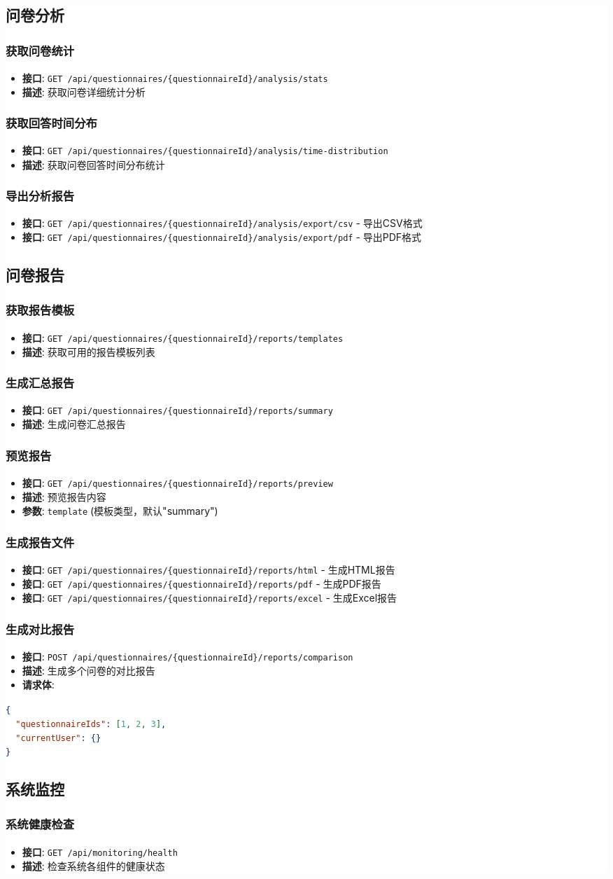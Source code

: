 ## 问卷分析

### 获取问卷统计
- **接口**: `GET /api/questionnaires/{questionnaireId}/analysis/stats`
- **描述**: 获取问卷详细统计分析

### 获取回答时间分布
- **接口**: `GET /api/questionnaires/{questionnaireId}/analysis/time-distribution`
- **描述**: 获取问卷回答时间分布统计

### 导出分析报告
- **接口**: `GET /api/questionnaires/{questionnaireId}/analysis/export/csv` - 导出CSV格式
- **接口**: `GET /api/questionnaires/{questionnaireId}/analysis/export/pdf` - 导出PDF格式

## 问卷报告

### 获取报告模板
- **接口**: `GET /api/questionnaires/{questionnaireId}/reports/templates`
- **描述**: 获取可用的报告模板列表

### 生成汇总报告
- **接口**: `GET /api/questionnaires/{questionnaireId}/reports/summary`
- **描述**: 生成问卷汇总报告

### 预览报告
- **接口**: `GET /api/questionnaires/{questionnaireId}/reports/preview`
- **描述**: 预览报告内容
- **参数**: `template` (模板类型，默认"summary")

### 生成报告文件
- **接口**: `GET /api/questionnaires/{questionnaireId}/reports/html` - 生成HTML报告
- **接口**: `GET /api/questionnaires/{questionnaireId}/reports/pdf` - 生成PDF报告
- **接口**: `GET /api/questionnaires/{questionnaireId}/reports/excel` - 生成Excel报告

### 生成对比报告
- **接口**: `POST /api/questionnaires/{questionnaireId}/reports/comparison`
- **描述**: 生成多个问卷的对比报告
- **请求体**:
```json
{
  "questionnaireIds": [1, 2, 3],
  "currentUser": {}
}
```

## 系统监控

### 系统健康检查
- **接口**: `GET /api/monitoring/health`
- **描述**: 检查系统各组件的健康状态
